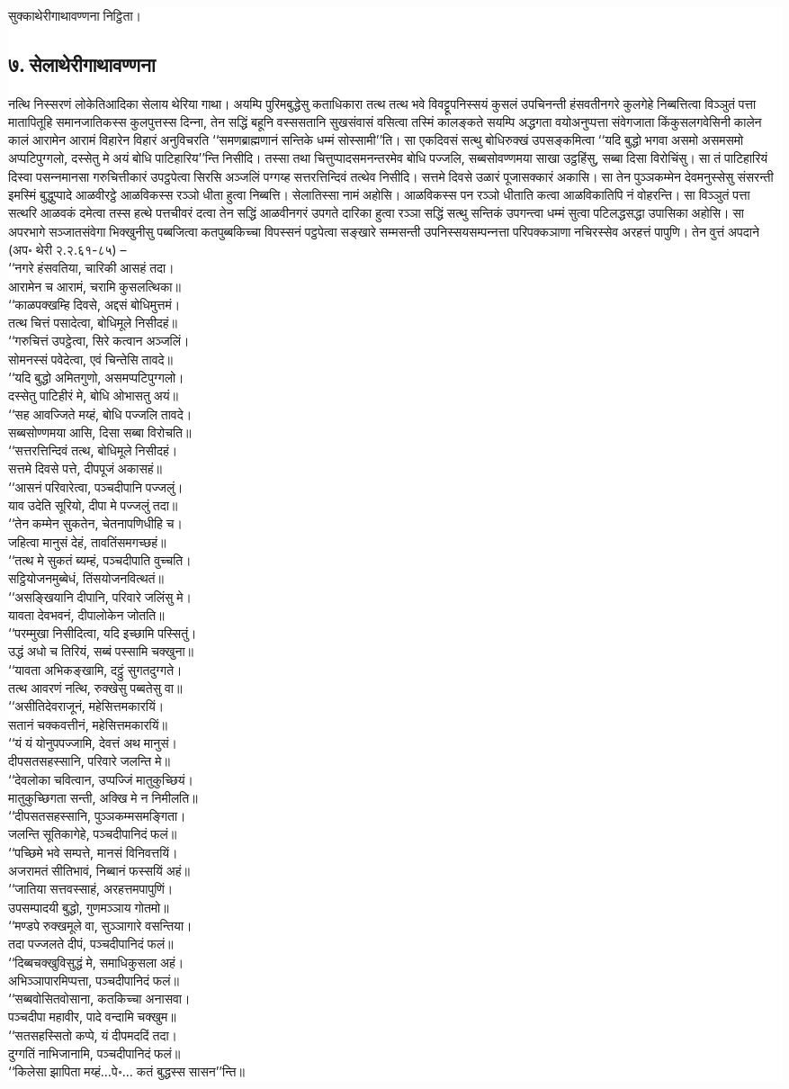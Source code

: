 सुक्‍काथेरीगाथावण्णना निट्ठिता।  


## ७. सेलाथेरीगाथावण्णना

नत्थि निस्सरणं लोकेतिआदिका सेलाय थेरिया गाथा। अयम्पि पुरिमबुद्धेसु कताधिकारा तत्थ तत्थ भवे विवट्टूपनिस्सयं कुसलं उपचिनन्ती हंसवतीनगरे कुलगेहे निब्बत्तित्वा विञ्‍ञुतं पत्ता मातापितूहि समानजातिकस्स कुलपुत्तस्स दिन्‍ना, तेन सद्धिं बहूनि वस्ससतानि सुखसंवासं वसित्वा तस्मिं कालङ्कते सयम्पि अद्धगता वयोअनुप्पत्ता संवेगजाता किंकुसलगवेसिनी कालेन कालं आरामेन आरामं विहारेन विहारं अनुविचरति ‘‘समणब्राह्मणानं सन्तिके धम्मं सोस्सामी’’ति। सा एकदिवसं सत्थु बोधिरुक्खं उपसङ्कमित्वा ‘‘यदि बुद्धो भगवा असमो असमसमो अप्पटिपुग्गलो, दस्सेतु मे अयं बोधि पाटिहारिय’’न्ति निसीदि। तस्सा तथा चित्तुप्पादसमनन्तरमेव बोधि पज्‍जलि, सब्बसोवण्णमया साखा उट्ठहिंसु, सब्बा दिसा विरोचिंसु। सा तं पाटिहारियं दिस्वा पसन्‍नमानसा गरुचित्तीकारं उपट्ठपेत्वा सिरसि अञ्‍जलिं पग्गय्ह सत्तरत्तिन्दिवं तत्थेव निसीदि। सत्तमे दिवसे उळारं पूजासक्‍कारं अकासि। सा तेन पुञ्‍ञकम्मेन देवमनुस्सेसु संसरन्ती इमस्मिं बुद्धुप्पादे आळवीरट्ठे आळविकस्स रञ्‍ञो धीता हुत्वा निब्बत्ति। सेलातिस्सा नामं अहोसि। आळविकस्स पन रञ्‍ञो धीताति कत्वा आळविकातिपि नं वोहरन्ति। सा विञ्‍ञुतं पत्ता सत्थरि आळवकं दमेत्वा तस्स हत्थे पत्तचीवरं दत्वा तेन सद्धिं आळवीनगरं उपगते दारिका हुत्वा रञ्‍ञा सद्धिं सत्थु सन्तिकं उपगन्त्वा धम्मं सुत्वा पटिलद्धसद्धा उपासिका अहोसि। सा अपरभागे सञ्‍जातसंवेगा भिक्खुनीसु पब्बजित्वा कतपुब्बकिच्‍चा विपस्सनं पट्ठपेत्वा सङ्खारे सम्मसन्ती उपनिस्सयसम्पन्‍नत्ता परिपक्‍कञाणा नचिरस्सेव अरहत्तं पापुणि। तेन वुत्तं अपदाने (अप॰ थेरी २.२.६१-८५) –  
‘‘नगरे हंसवतिया, चारिकी आसहं तदा।  
आरामेन च आरामं, चरामि कुसलत्थिका॥  
‘‘काळपक्खम्हि दिवसे, अद्दसं बोधिमुत्तमं।  
तत्थ चित्तं पसादेत्वा, बोधिमूले निसीदहं॥  
‘‘गरुचित्तं उपट्ठेत्वा, सिरे कत्वान अञ्‍जलिं।  
सोमनस्सं पवेदेत्वा, एवं चिन्तेसि तावदे॥  
‘‘यदि बुद्धो अमितगुणो, असमप्पटिपुग्गलो।  
दस्सेतु पाटिहीरं मे, बोधि ओभासतु अयं॥  
‘‘सह आवज्‍जिते मय्हं, बोधि पज्‍जलि तावदे।  
सब्बसोण्णमया आसि, दिसा सब्बा विरोचति॥  
‘‘सत्तरत्तिन्दिवं तत्थ, बोधिमूले निसीदहं।  
सत्तमे दिवसे पत्ते, दीपपूजं अकासहं॥  
‘‘आसनं परिवारेत्वा, पञ्‍चदीपानि पज्‍जलुं।  
याव उदेति सूरियो, दीपा मे पज्‍जलुं तदा॥  
‘‘तेन कम्मेन सुकतेन, चेतनापणिधीहि च।  
जहित्वा मानुसं देहं, तावतिंसमगच्छहं॥  
‘‘तत्थ मे सुकतं ब्यम्हं, पञ्‍चदीपाति वुच्‍चति।  
सट्ठियोजनमुब्बेधं, तिंसयोजनवित्थतं॥  
‘‘असङ्खियानि दीपानि, परिवारे जलिंसु मे।  
यावता देवभवनं, दीपालोकेन जोतति॥  
‘‘परम्मुखा निसीदित्वा, यदि इच्छामि पस्सितुं।  
उद्धं अधो च तिरियं, सब्बं पस्सामि चक्खुना॥  
‘‘यावता अभिकङ्खामि, दट्ठुं सुगतदुग्गते।  
तत्थ आवरणं नत्थि, रुक्खेसु पब्बतेसु वा॥  
‘‘असीतिदेवराजूनं, महेसित्तमकारयिं।  
सतानं चक्‍कवत्तीनं, महेसित्तमकारयिं॥  
‘‘यं यं योनुपपज्‍जामि, देवत्तं अथ मानुसं।  
दीपसतसहस्सानि, परिवारे जलन्ति मे॥  
‘‘देवलोका चवित्वान, उप्पज्‍जिं मातुकुच्छियं।  
मातुकुच्छिगता सन्ती, अक्खि मे न निमीलति॥  
‘‘दीपसतसहस्सानि, पुञ्‍ञकम्मसमङ्गिता।  
जलन्ति सूतिकागेहे, पञ्‍चदीपानिदं फलं॥  
‘‘पच्छिमे भवे सम्पत्ते, मानसं विनिवत्तयिं।  
अजरामतं सीतिभावं, निब्बानं फस्सयिं अहं॥  
‘‘जातिया सत्तवस्साहं, अरहत्तमपापुणिं।  
उपसम्पादयी बुद्धो, गुणमञ्‍ञाय गोतमो॥  
‘‘मण्डपे रुक्खमूले वा, सुञ्‍ञागारे वसन्तिया।  
तदा पज्‍जलते दीपं, पञ्‍चदीपानिदं फलं॥  
‘‘दिब्बचक्खुविसुद्धं मे, समाधिकुसला अहं।  
अभिञ्‍ञापारमिप्पत्ता, पञ्‍चदीपानिदं फलं॥  
‘‘सब्बवोसितवोसाना, कतकिच्‍चा अनासवा।  
पञ्‍चदीपा महावीर, पादे वन्दामि चक्खुम॥  
‘‘सतसहस्सितो कप्पे, यं दीपमददिं तदा।  
दुग्गतिं नाभिजानामि, पञ्‍चदीपानिदं फलं॥  
‘‘किलेसा झापिता मय्हं…पे॰… कतं बुद्धस्स सासन’’न्ति॥  